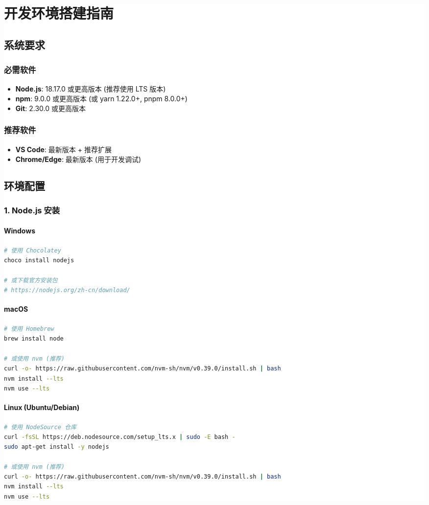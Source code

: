 # 开发环境搭建指南

## 系统要求

### 必需软件
- **Node.js**: 18.17.0 或更高版本 (推荐使用 LTS 版本)
- **npm**: 9.0.0 或更高版本 (或 yarn 1.22.0+, pnpm 8.0.0+)
- **Git**: 2.30.0 或更高版本

### 推荐软件
- **VS Code**: 最新版本 + 推荐扩展
- **Chrome/Edge**: 最新版本 (用于开发调试)

## 环境配置

### 1. Node.js 安装

#### Windows
```bash
# 使用 Chocolatey
choco install nodejs

# 或下载官方安装包
# https://nodejs.org/zh-cn/download/
```

#### macOS
```bash
# 使用 Homebrew
brew install node

# 或使用 nvm (推荐)
curl -o- https://raw.githubusercontent.com/nvm-sh/nvm/v0.39.0/install.sh | bash
nvm install --lts
nvm use --lts
```

#### Linux (Ubuntu/Debian)
```bash
# 使用 NodeSource 仓库
curl -fsSL https://deb.nodesource.com/setup_lts.x | sudo -E bash -
sudo apt-get install -y nodejs

# 或使用 nvm (推荐)
curl -o- https://raw.githubusercontent.com/nvm-sh/nvm/v0.39.0/install.sh | bash
nvm install --lts
nvm use --lts
```
